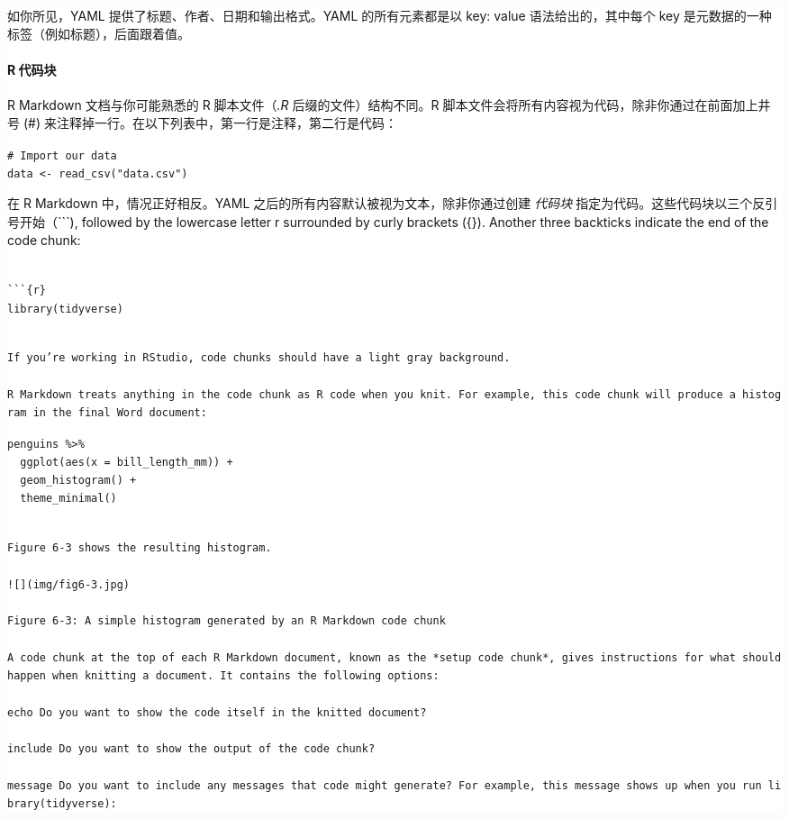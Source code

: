 如你所见，YAML 提供了标题、作者、日期和输出格式。YAML 的所有元素都是以 key: value 语法给出的，其中每个 key 是元数据的一种标签（例如标题），后面跟着值。

#### R 代码块

R Markdown 文档与你可能熟悉的 R 脚本文件（*.R* 后缀的文件）结构不同。R 脚本文件会将所有内容视为代码，除非你通过在前面加上井号 (#) 来注释掉一行。在以下列表中，第一行是注释，第二行是代码：

```
# Import our data
data <- read_csv("data.csv") 
```

在 R Markdown 中，情况正好相反。YAML 之后的所有内容默认被视为文本，除非你通过创建 *代码块* 指定为代码。这些代码块以三个反引号开始（```), followed by the lowercase letter r surrounded by curly brackets ({}). Another three backticks indicate the end of the code chunk:

```

```{r}
library(tidyverse)
```

```

If you’re working in RStudio, code chunks should have a light gray background.

R Markdown treats anything in the code chunk as R code when you knit. For example, this code chunk will produce a histogram in the final Word document:

```

```{r}
penguins %>%
  ggplot(aes(x = bill_length_mm)) +
  geom_histogram() +
  theme_minimal()
```

```

Figure 6-3 shows the resulting histogram.

![](img/fig6-3.jpg)

Figure 6-3: A simple histogram generated by an R Markdown code chunk

A code chunk at the top of each R Markdown document, known as the *setup code chunk*, gives instructions for what should happen when knitting a document. It contains the following options:

echo Do you want to show the code itself in the knitted document?

include Do you want to show the output of the code chunk?

message Do you want to include any messages that code might generate? For example, this message shows up when you run library(tidyverse):

```
